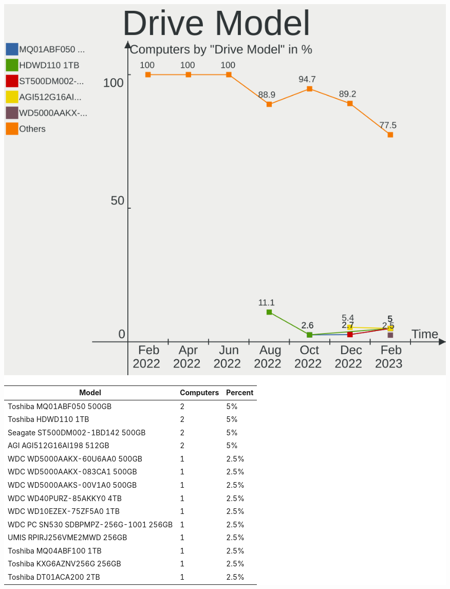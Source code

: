 ![Drive Model](./images/line_chart/drive_model.svg)

| Model                                     | Computers | Percent |
|-------------------------------------------|-----------|---------|
| Toshiba MQ01ABF050 500GB                  | 2         | 5%      |
| Toshiba HDWD110 1TB                       | 2         | 5%      |
| Seagate ST500DM002-1BD142 500GB           | 2         | 5%      |
| AGI AGI512G16AI198 512GB                  | 2         | 5%      |
| WDC WD5000AAKX-60U6AA0 500GB              | 1         | 2.5%    |
| WDC WD5000AAKX-083CA1 500GB               | 1         | 2.5%    |
| WDC WD5000AAKS-00V1A0 500GB               | 1         | 2.5%    |
| WDC WD40PURZ-85AKKY0 4TB                  | 1         | 2.5%    |
| WDC WD10EZEX-75ZF5A0 1TB                  | 1         | 2.5%    |
| WDC PC SN530 SDBPMPZ-256G-1001 256GB      | 1         | 2.5%    |
| UMIS RPIRJ256VME2MWD 256GB                | 1         | 2.5%    |
| Toshiba MQ04ABF100 1TB                    | 1         | 2.5%    |
| Toshiba KXG6AZNV256G 256GB                | 1         | 2.5%    |
| Toshiba DT01ACA200 2TB                    | 1         | 2.5%    |
